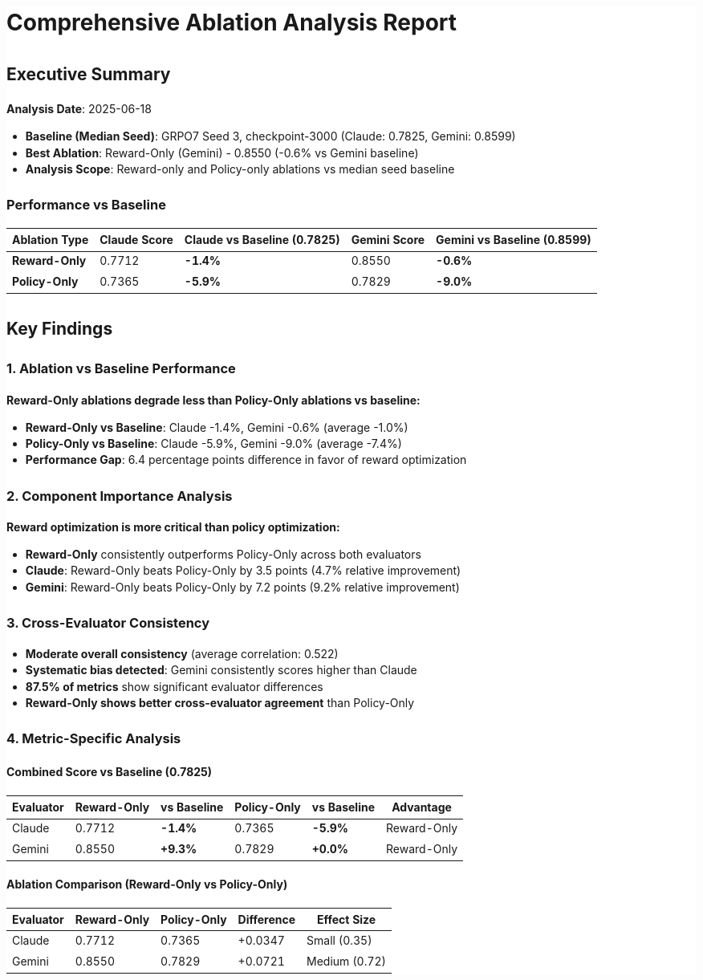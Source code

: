 # Comprehensive Ablation Analysis Report

## Executive Summary

**Analysis Date**: 2025-06-18
- **Baseline (Median Seed)**: GRPO7 Seed 3, checkpoint-3000 (Claude: 0.7825, Gemini: 0.8599)
- **Best Ablation**: Reward-Only (Gemini) - 0.8550 (-0.6% vs Gemini baseline)
- **Analysis Scope**: Reward-only and Policy-only ablations vs median seed baseline

### Performance vs Baseline
| Ablation Type | Claude Score | Claude vs Baseline (0.7825) | Gemini Score | Gemini vs Baseline (0.8599) |
|---------------|--------------|------------------------------|--------------|------------------------------|
| **Reward-Only** | 0.7712 | **-1.4%** | 0.8550 | **-0.6%** |
| **Policy-Only** | 0.7365 | **-5.9%** | 0.7829 | **-9.0%** |

## Key Findings

### 1. Ablation vs Baseline Performance
**Reward-Only ablations degrade less than Policy-Only ablations vs baseline:**
- **Reward-Only vs Baseline**: Claude -1.4%, Gemini -0.6% (average -1.0%)
- **Policy-Only vs Baseline**: Claude -5.9%, Gemini -9.0% (average -7.4%)
- **Performance Gap**: 6.4 percentage points difference in favor of reward optimization

### 2. Component Importance Analysis
**Reward optimization is more critical than policy optimization:**
- **Reward-Only** consistently outperforms Policy-Only across both evaluators
- **Claude**: Reward-Only beats Policy-Only by 3.5 points (4.7% relative improvement)
- **Gemini**: Reward-Only beats Policy-Only by 7.2 points (9.2% relative improvement)

### 3. Cross-Evaluator Consistency
- **Moderate overall consistency** (average correlation: 0.522)
- **Systematic bias detected**: Gemini consistently scores higher than Claude
- **87.5% of metrics** show significant evaluator differences
- **Reward-Only shows better cross-evaluator agreement** than Policy-Only

### 4. Metric-Specific Analysis

#### Combined Score vs Baseline (0.7825)
| Evaluator | Reward-Only | vs Baseline | Policy-Only | vs Baseline | Advantage |
|-----------|-------------|-------------|-------------|-------------|-----------|
| Claude | 0.7712 | **-1.4%** | 0.7365 | **-5.9%** | Reward-Only |
| Gemini | 0.8550 | **+9.3%** | 0.7829 | **+0.0%** | Reward-Only |

#### Ablation Comparison (Reward-Only vs Policy-Only)
| Evaluator | Reward-Only | Policy-Only | Difference | Effect Size |
|-----------|-------------|-------------|------------|-------------|
| Claude | 0.7712 | 0.7365 | +0.0347 | Small (0.35) |
| Gemini | 0.8550 | 0.7829 | +0.0721 | Medium (0.72) |
